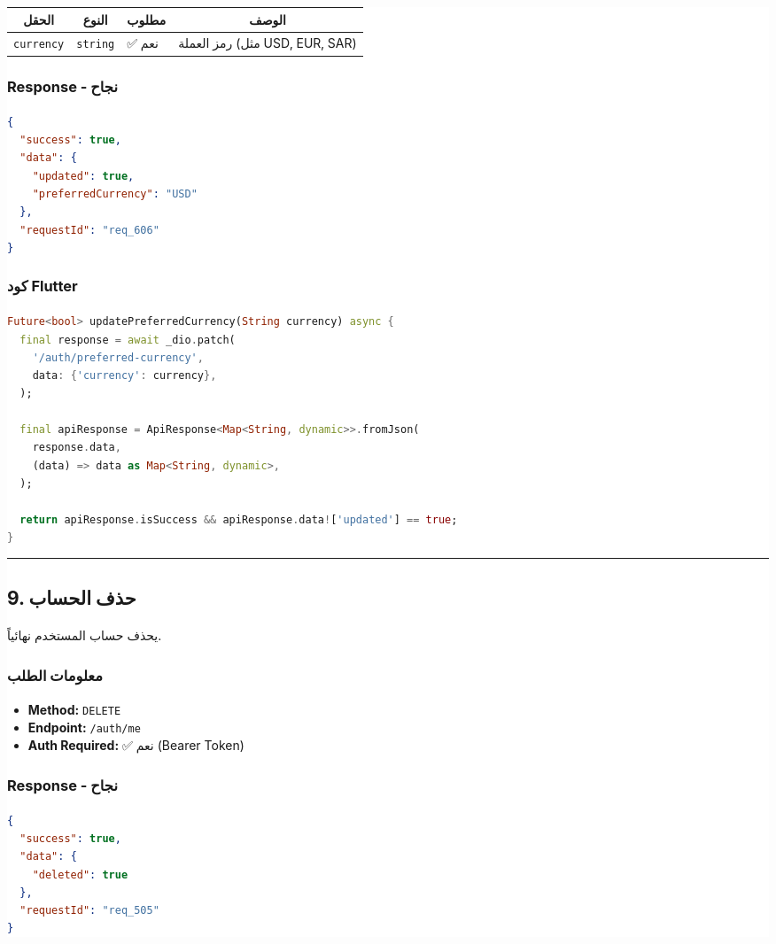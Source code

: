 | الحقل | النوع | مطلوب | الوصف |
|------|------|-------|-------|
| `currency` | `string` | ✅ نعم | رمز العملة (مثل USD, EUR, SAR) |

### Response - نجاح

```json
{
  "success": true,
  "data": {
    "updated": true,
    "preferredCurrency": "USD"
  },
  "requestId": "req_606"
}
```

### كود Flutter

```dart
Future<bool> updatePreferredCurrency(String currency) async {
  final response = await _dio.patch(
    '/auth/preferred-currency',
    data: {'currency': currency},
  );

  final apiResponse = ApiResponse<Map<String, dynamic>>.fromJson(
    response.data,
    (data) => data as Map<String, dynamic>,
  );

  return apiResponse.isSuccess && apiResponse.data!['updated'] == true;
}
```

---

## 9. حذف الحساب

يحذف حساب المستخدم نهائياً.

### معلومات الطلب

- **Method:** `DELETE`
- **Endpoint:** `/auth/me`
- **Auth Required:** ✅ نعم (Bearer Token)

### Response - نجاح

```json
{
  "success": true,
  "data": {
    "deleted": true
  },
  "requestId": "req_505"
}
```
